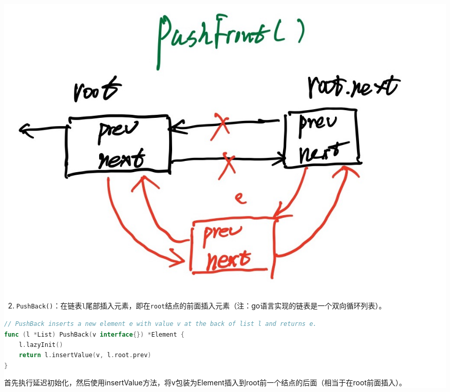 ![pushfront](./img/pushfront.jpg)

2. `PushBack()`：在链表`l`尾部插入元素，即在`root`结点的前面插入元素（注：go语言实现的链表是一个双向循环列表）。
```go
// PushBack inserts a new element e with value v at the back of list l and returns e.
func (l *List) PushBack(v interface{}) *Element {
	l.lazyInit()
	return l.insertValue(v, l.root.prev)
}
```
首先执行延迟初始化，然后使用insertValue方法，将v包装为Element插入到root前一个结点的后面（相当于在root前面插入）。